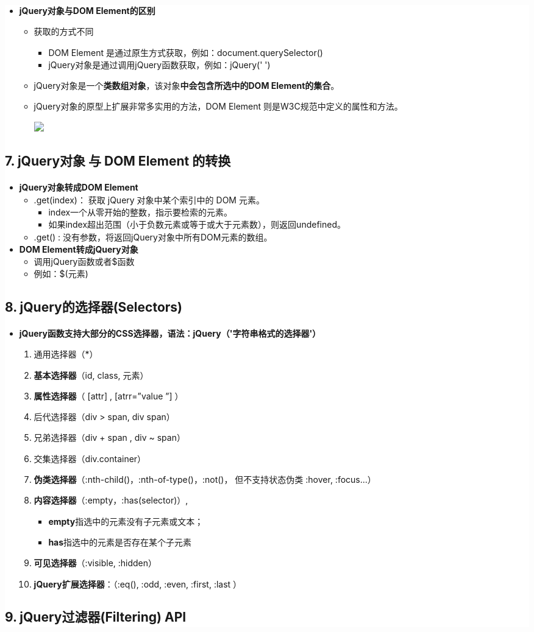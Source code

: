 - **jQuery对象与DOM Element的区别**

  - 获取的方式不同

    - DOM Element 是通过原生方式获取，例如：document.querySelector()
    - jQuery对象是通过调用jQuery函数获取，例如：jQuery(' ')

  - jQuery对象是一个**类数组对象**，该对象**中会包含所选中的DOM Element的集合**。

  - jQuery对象的原型上扩展非常多实用的方法，DOM Element 则是W3C规范中定义的属性和方法。

    ![](https://raw.githubusercontent.com/chen-zhuo-lin/pictures/main/2022-11/20221112232417.png)



## 7. jQuery对象 与 DOM Element 的转换

- **jQuery对象转成DOM Element**
  - .get(index)： 获取 jQuery 对象中某个索引中的 DOM 元素。
    - index一个从零开始的整数，指示要检索的元素。
    - 如果index超出范围（小于负数元素或等于或大于元素数），则返回undefined。
  - .get() : 没有参数，将返回jQuery对象中所有DOM元素的数组。
- **DOM Element转成jQuery对象**
  - 调用jQuery函数或者\$函数
  - 例如：​\$(元素)



## 8. jQuery的选择器(Selectors)

- **jQuery函数支持大部分的CSS选择器，语法：jQuery（'字符串格式的选择器'）**

  1. 通用选择器（*）

  2. **基本选择器**（id, class, 元素）

  3. **属性选择器**（ [attr] , [atrr=”value ”] ）

  4. 后代选择器（div > span, div span）

  5. 兄弟选择器（div + span , div ~ span）

  6. 交集选择器（div.container）

  7. **伪类选择器**（:nth-child()，:nth-of-type()，:not()， 但不支持状态伪类 :hover, :focus...）

  8. **内容选择器**（:empty，:has(selector)）,

     - **empty**指选中的元素没有子元素或文本； 

     - **has**指选中的元素是否存在某个子元素

  9. **可见选择器**（:visible, :hidden）

  10. **jQuery扩展选择器**：（:eq(), :odd, :even, :first, :last ）



## 9. jQuery过滤器(Filtering) API
